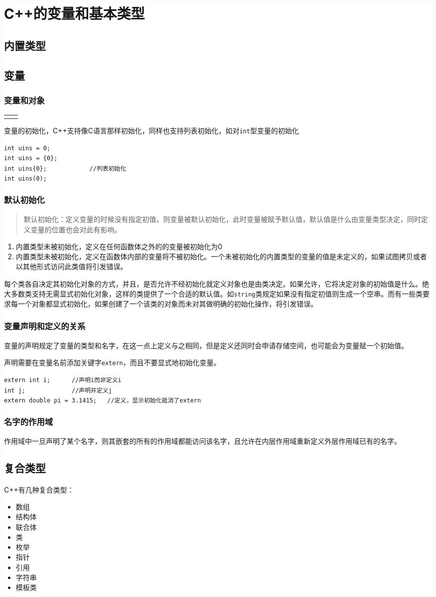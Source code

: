 # C++的变量和基本类型

## 内置类型

## 变量

### 变量和对象

|||
|-|-|
|||

变量的初始化，C++支持像C语言那样初始化，同样也支持列表初始化，如对`int`型变量的初始化

    int uins = 0;
    int uins = {0};
    int uins{0};            //列表初始化
    int uins(0);            

### 默认初始化

> 默认初始化：定义变量的时候没有指定初值，则变量被默认初始化，此时变量被赋予默认值，默认值是什么由变量类型决定，同时定义变量的位置也会对此有影响。

1. 内置类型未被初始化，定义在任何函数体之外的的变量被初始化为0
2. 内置类型未被初始化，定义在函数体内部的变量将不被初始化。一个未被初始化的内置类型的变量的值是未定义的，如果试图拷贝或者以其他形式访问此类值将引发错误。


每个类各自决定其初始化对象的方式，并且，是否允许不经初始化就定义对象也是由类决定。如果允许，它将决定对象的初始值是什么。绝大多数类支持无需显式初始化对象，这样的类提供了一个合适的默认值。如`string`类规定如果没有指定初值则生成一个空串。而有一些类要求每一个对象都显式初始化，如果创建了一个该类的对象而未对其做明确的初始化操作，将引发错误。

### 变量声明和定义的关系

变量的声明规定了变量的类型和名字，在这一点上定义与之相同，但是定义还同时会申请存储空间，也可能会为变量赋一个初始值。

声明需要在变量名前添加关键字`extern`，而且不要显式地初始化变量。

    extern int i;      //声明i而非定义i
    int j;             //声明并定义j
    extern double pi = 3.1415;   //定义，显示初始化抵消了extern

### 名字的作用域

作用域中一旦声明了某个名字，则其嵌套的所有的作用域都能访问该名字，且允许在内层作用域重新定义外层作用域已有的名字。



## 复合类型

C++有几种复合类型：
- 数组
- 结构体
- 联合体
- 类
- 枚举
- 指针
- 引用
- 字符串
- 模板类
